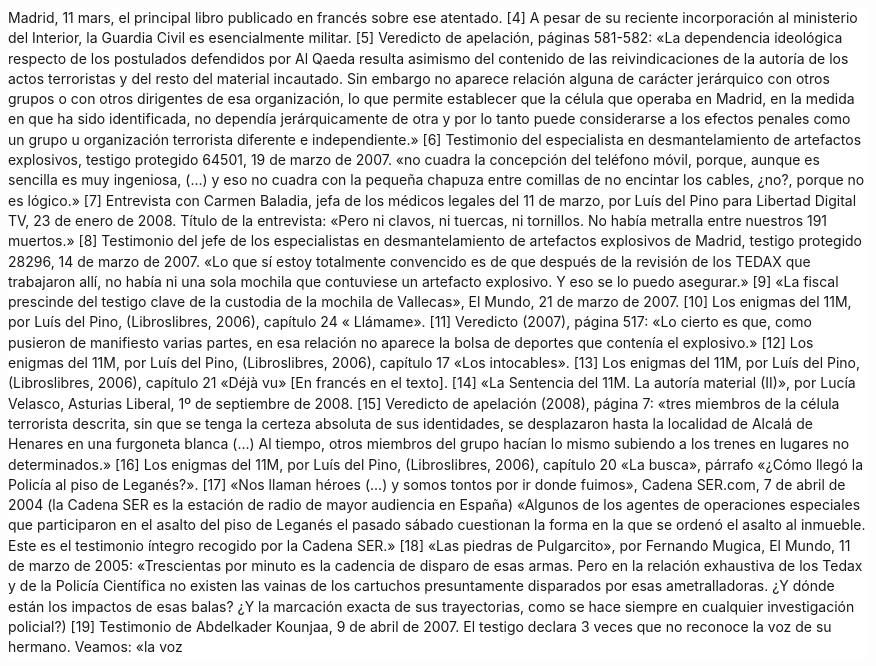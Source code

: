 Madrid, 11 mars, el principal libro publicado en francés sobre ese
atentado.
[4] A pesar de su reciente incorporación al ministerio del Interior, la
Guardia Civil es esencialmente militar.
[5] Veredicto de apelación, páginas 581-582: «La dependencia ideológica
respecto de los postulados defendidos por Al Qaeda resulta asimismo del
contenido de las reivindicaciones de la autoría de los actos terroristas
y del resto del material incautado. Sin embargo no aparece relación
alguna de carácter jerárquico con otros grupos o con otros dirigentes de
esa organización, lo que permite establecer que la célula que operaba en
Madrid, en la medida en que ha sido identificada, no dependía
jerárquicamente de otra y por lo tanto puede considerarse a los efectos
penales como un grupo u organización terrorista diferente e
independiente.»
[6] Testimonio del especialista en desmantelamiento de artefactos
explosivos, testigo protegido 64501, 19 de marzo de 2007. «no cuadra la
concepción del teléfono móvil, porque, aunque es sencilla es muy
ingeniosa, (...) y eso no cuadra con la pequeña chapuza entre comillas
de no encintar los cables, ¿no?, porque no es lógico.»
[7] Entrevista con Carmen Baladia, jefa de los médicos legales del 11 de
marzo, por Luís del Pino para Libertad Digital TV, 23 de enero de 2008.
Título de la entrevista: «Pero ni clavos, ni tuercas, ni tornillos. No
había metralla entre nuestros 191 muertos.»
[8] Testimonio del jefe de los especialistas en desmantelamiento de
artefactos explosivos de Madrid, testigo protegido 28296, 14 de marzo de
2007. «Lo que sí estoy totalmente convencido es de que después de la
revisión de los TEDAX que trabajaron allí, no había ni una sola mochila
que contuviese un artefacto explosivo. Y eso se lo puedo asegurar.»
[9] «La fiscal prescinde del testigo clave de la custodia de la mochila
de Vallecas», El Mundo, 21 de marzo de 2007.
[10] Los enigmas del 11M, por Luís del Pino, (Libroslibres, 2006),
capítulo 24 « Llámame».
[11] Veredicto (2007), página 517: «Lo cierto es que, como pusieron de
manifiesto varias partes, en esa relación no aparece la bolsa de
deportes que contenía el explosivo.»
[12] Los enigmas del 11M, por Luís del Pino, (Libroslibres, 2006),
capítulo 17 «Los intocables».
[13] Los enigmas del 11M, por Luís del Pino, (Libroslibres, 2006),
capítulo 21 «Déjà vu» [En francés en el texto].
[14] «La Sentencia del 11M. La autoría material (II)», por Lucía
Velasco, Asturias Liberal, 1º de septiembre de 2008.
[15] Veredicto de apelación (2008), página 7: «tres miembros de la
célula terrorista descrita, sin que se tenga la certeza absoluta de sus
identidades, se desplazaron hasta la localidad de Alcalá de Henares en
una furgoneta blanca (...) Al tiempo, otros miembros del grupo hacían lo
mismo subiendo a los trenes en lugares no determinados.»
[16] Los enigmas del 11M, por Luís del Pino, (Libroslibres, 2006),
capítulo 20 «La busca», párrafo «¿Cómo llegó la Policía al piso de
Leganés?».
[17] «Nos llaman héroes (...) y somos tontos por ir donde fuimos»,
Cadena SER.com, 7 de abril de 2004 (la Cadena SER es la estación de
radio de mayor audiencia en España) «Algunos de los agentes de
operaciones especiales que participaron en el asalto del piso de Leganés
el pasado sábado cuestionan la forma en la que se ordenó el asalto al
inmueble. Este es el testimonio íntegro recogido por la Cadena SER.»
[18] «Las piedras de Pulgarcito», por Fernando Mugica, El Mundo, 11 de
marzo de 2005: «Trescientas por minuto es la cadencia de disparo de esas
armas. Pero en la relación exhaustiva de los Tedax y de la Policía
Científica no existen las vainas de los cartuchos presuntamente
disparados por esas ametralladoras. ¿Y dónde están los impactos de esas
balas? ¿Y la marcación exacta de sus trayectorias, como se hace siempre
en cualquier investigación policial?)
[19] Testimonio de Abdelkader Kounjaa, 9 de abril de 2007. El testigo
declara 3 veces que no reconoce la voz de su hermano. Veamos: «la voz